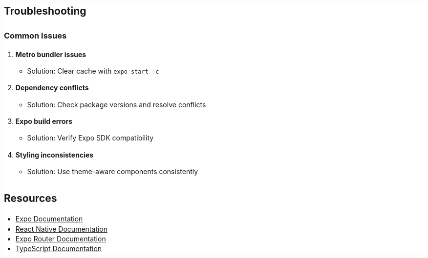 ## Troubleshooting

### Common Issues

1. **Metro bundler issues**
   - Solution: Clear cache with `expo start -c`

2. **Dependency conflicts**
   - Solution: Check package versions and resolve conflicts

3. **Expo build errors**
   - Solution: Verify Expo SDK compatibility

4. **Styling inconsistencies**
   - Solution: Use theme-aware components consistently

## Resources

- [Expo Documentation](https://docs.expo.dev/)
- [React Native Documentation](https://reactnative.dev/docs/getting-started)
- [Expo Router Documentation](https://docs.expo.dev/router/introduction/)
- [TypeScript Documentation](https://www.typescriptlang.org/docs/)
